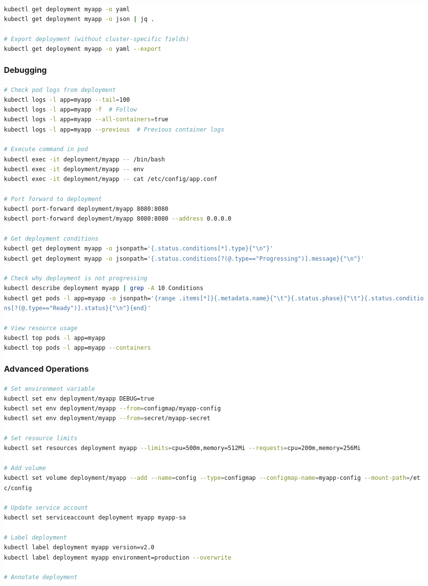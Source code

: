 ```bash
kubectl get deployment myapp -o yaml
kubectl get deployment myapp -o json | jq .

# Export deployment (without cluster-specific fields)
kubectl get deployment myapp -o yaml --export
```

### Debugging

```bash
# Check pod logs from deployment
kubectl logs -l app=myapp --tail=100
kubectl logs -l app=myapp -f  # Follow
kubectl logs -l app=myapp --all-containers=true
kubectl logs -l app=myapp --previous  # Previous container logs

# Execute command in pod
kubectl exec -it deployment/myapp -- /bin/bash
kubectl exec -it deployment/myapp -- env
kubectl exec -it deployment/myapp -- cat /etc/config/app.conf

# Port forward to deployment
kubectl port-forward deployment/myapp 8080:8080
kubectl port-forward deployment/myapp 8080:8080 --address 0.0.0.0

# Get deployment conditions
kubectl get deployment myapp -o jsonpath='{.status.conditions[*].type}{"\n"}'
kubectl get deployment myapp -o jsonpath='{.status.conditions[?(@.type=="Progressing")].message}{"\n"}'

# Check why deployment is not progressing
kubectl describe deployment myapp | grep -A 10 Conditions
kubectl get pods -l app=myapp -o jsonpath='{range .items[*]}{.metadata.name}{"\t"}{.status.phase}{"\t"}{.status.conditions[?(@.type=="Ready")].status}{"\n"}{end}'

# View resource usage
kubectl top pods -l app=myapp
kubectl top pods -l app=myapp --containers
```

### Advanced Operations

```bash
# Set environment variable
kubectl set env deployment/myapp DEBUG=true
kubectl set env deployment/myapp --from=configmap/myapp-config
kubectl set env deployment/myapp --from=secret/myapp-secret

# Set resource limits
kubectl set resources deployment myapp --limits=cpu=500m,memory=512Mi --requests=cpu=200m,memory=256Mi

# Add volume
kubectl set volume deployment/myapp --add --name=config --type=configmap --configmap-name=myapp-config --mount-path=/etc/config

# Update service account
kubectl set serviceaccount deployment myapp myapp-sa

# Label deployment
kubectl label deployment myapp version=v2.0
kubectl label deployment myapp environment=production --overwrite

# Annotate deployment
```
